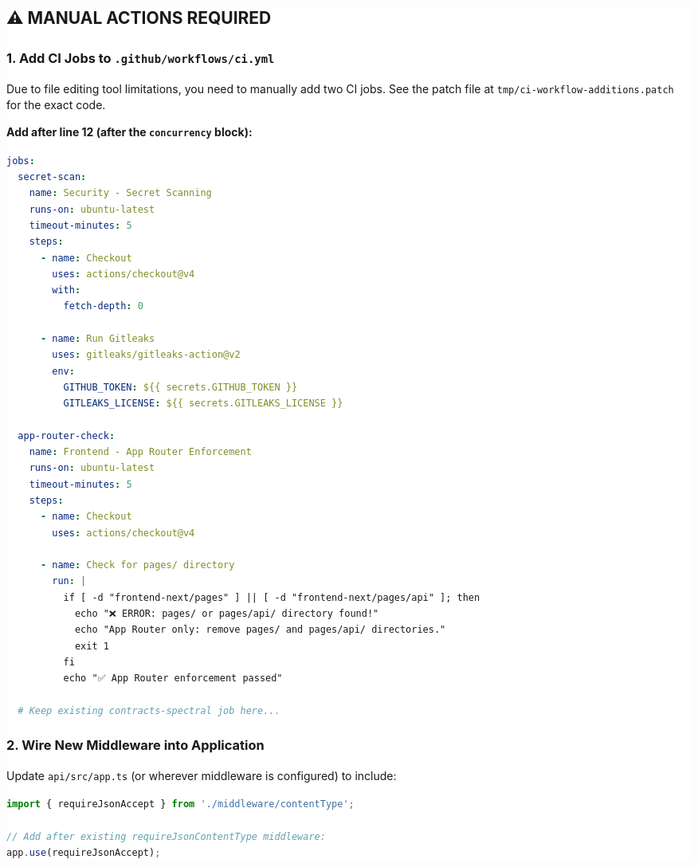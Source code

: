 
## ⚠️ MANUAL ACTIONS REQUIRED

### 1. Add CI Jobs to `.github/workflows/ci.yml`

Due to file editing tool limitations, you need to manually add two CI jobs. 
See the patch file at `tmp/ci-workflow-additions.patch` for the exact code.

**Add after line 12 (after the `concurrency` block):**

```yaml
jobs:
  secret-scan:
    name: Security - Secret Scanning
    runs-on: ubuntu-latest
    timeout-minutes: 5
    steps:
      - name: Checkout
        uses: actions/checkout@v4
        with:
          fetch-depth: 0

      - name: Run Gitleaks
        uses: gitleaks/gitleaks-action@v2
        env:
          GITHUB_TOKEN: ${{ secrets.GITHUB_TOKEN }}
          GITLEAKS_LICENSE: ${{ secrets.GITLEAKS_LICENSE }}

  app-router-check:
    name: Frontend - App Router Enforcement
    runs-on: ubuntu-latest
    timeout-minutes: 5
    steps:
      - name: Checkout
        uses: actions/checkout@v4

      - name: Check for pages/ directory
        run: |
          if [ -d "frontend-next/pages" ] || [ -d "frontend-next/pages/api" ]; then
            echo "❌ ERROR: pages/ or pages/api/ directory found!"
            echo "App Router only: remove pages/ and pages/api/ directories."
            exit 1
          fi
          echo "✅ App Router enforcement passed"

  # Keep existing contracts-spectral job here...
```

### 2. Wire New Middleware into Application

Update `api/src/app.ts` (or wherever middleware is configured) to include:

```typescript
import { requireJsonAccept } from './middleware/contentType';

// Add after existing requireJsonContentType middleware:
app.use(requireJsonAccept);
```
